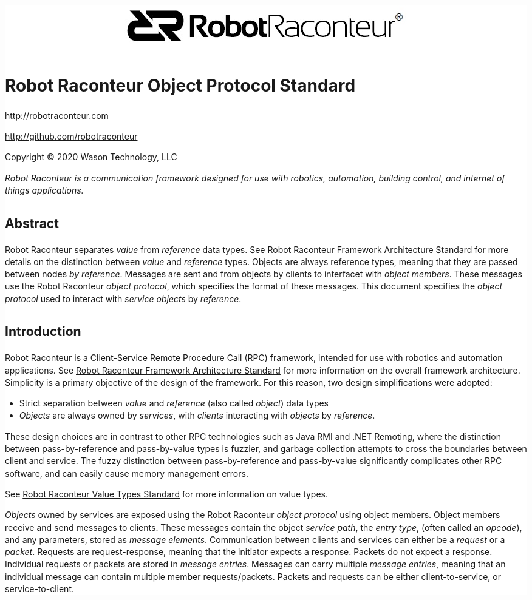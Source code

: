 <p align="center"><img src="../images/RRheader2.jpg"></p>

# Robot Raconteur Object Protocol Standard

http://robotraconteur.com

http://github.com/robotraconteur

Copyright &copy; 2020 Wason Technology, LLC

*Robot Raconteur is a communication framework designed for use with robotics, automation, building control, and internet of things applications.*

## Abstract

Robot Raconteur separates *value* from *reference* data types. See [Robot Raconteur Framework Architecture Standard](framework_architecture.md) for more details on the distinction between *value* and *reference* types. Objects are always reference types, meaning that they are passed between nodes *by reference*. Messages are sent and from objects by clients to interfacet with *object members*. These messages use the Robot Raconteur *object protocol*, which specifies the format of these messages. This document specifies the *object protocol* used to interact with *service objects* by *reference*.

## Introduction

Robot Raconteur is a Client-Service Remote Procedure Call (RPC) framework, intended for use with robotics and automation applications. See [Robot Raconteur Framework Architecture Standard](framework_architecture.md) for more information on the overall framework architecture. Simplicity is a primary objective of the design of the framework. For this reason, two design simplifications were adopted:

* Strict separation between *value* and *reference* (also called *object*) data types
* *Objects* are always owned by *services*, with *clients* interacting with *objects* by *reference*.

These design choices are in contrast to other RPC technologies such as Java RMI and .NET Remoting, where the distinction between pass-by-reference and pass-by-value types is fuzzier, and garbage collection attempts to cross the boundaries between client and service. The fuzzy distinction between pass-by-reference and pass-by-value significantly complicates other RPC software, and can easily cause memory management errors.

See [Robot Raconteur Value Types Standard](value_types.md) for more information on value types.

*Objects* owned by services are exposed using the Robot Raconteur *object protocol* using object members. Object members receive and send messages to clients. These messages contain the object *service path*, the *entry type*, (often called an *opcode*), and any parameters, stored as *message elements*. Communication between clients and services can either be a *request* or a *packet*. Requests are request-response, meaning that the initiator expects a response. Packets do not expect a response. Individual requests or packets are stored in *message entries*. Messages can carry multiple *message entries*, meaning that an individual message can contain multiple member requests/packets. Packets and requests can be either client-to-service, or service-to-client.
